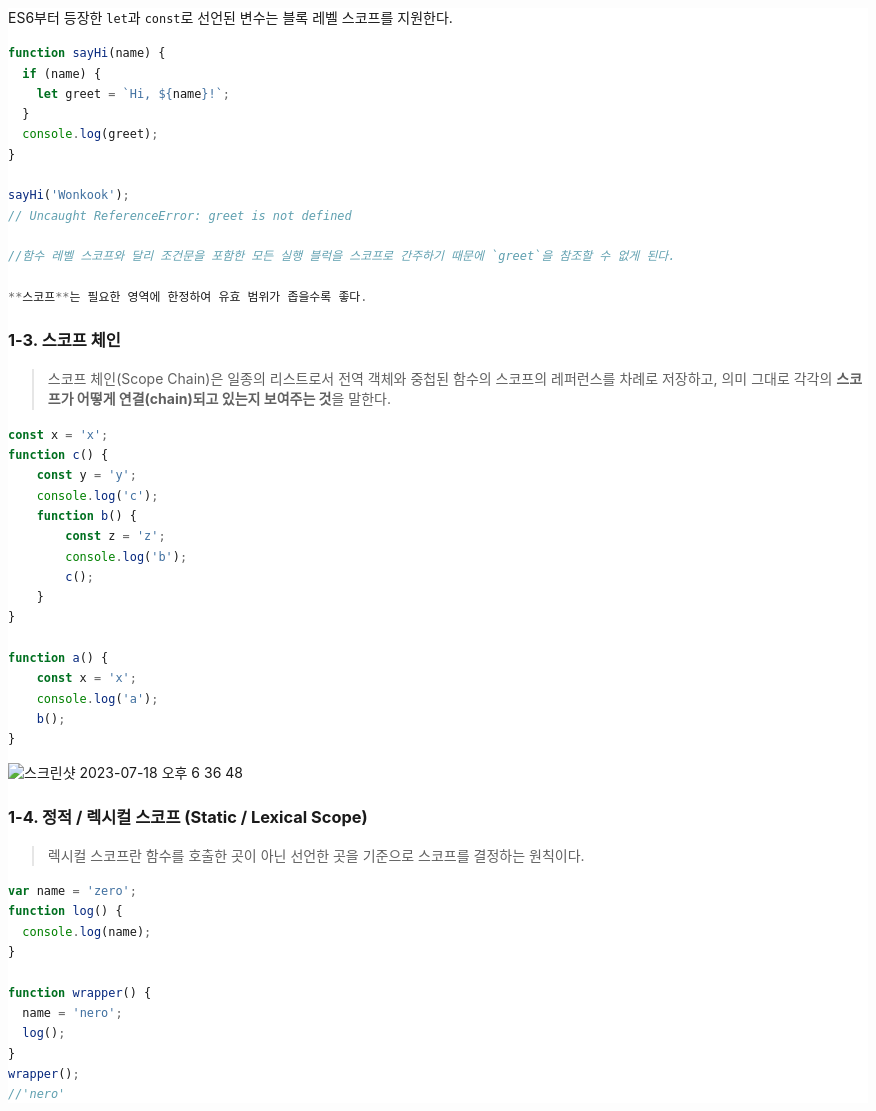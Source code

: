 ES6부터 등장한 `let`과 `const`로 선언된 변수는 블록 레벨 스코프를 지원한다.

```jsx
function sayHi(name) {
  if (name) {
    let greet = `Hi, ${name}!`;
  }
  console.log(greet);
}

sayHi('Wonkook');
// Uncaught ReferenceError: greet is not defined

//함수 레벨 스코프와 달리 조건문을 포함한 모든 실행 블럭을 스코프로 간주하기 때문에 `greet`을 참조할 수 없게 된다.

**스코프**는 필요한 영역에 한정하여 유효 범위가 좁을수록 좋다.
```

### 1-3. 스코프 체인

> 스코프 체인(Scope Chain)은 일종의 리스트로서 전역 객체와 중첩된 함수의 스코프의 레퍼런스를 차례로 저장하고, 의미 그대로 각각의 **스코프가 어떻게 연결(chain)되고 있는지 보여주는 것**을 말한다.
> 

```jsx
const x = 'x';
function c() {
	const y = 'y';
	console.log('c');
	function b() {
		const z = 'z';
		console.log('b');
		c();
	}
} 

function a() {
	const x = 'x';
	console.log('a');
	b();
}
```

<img width="226" alt="스크린샷 2023-07-18 오후 6 36 48" src="https://github.com/COW-edu/COW-React-1/assets/98771235/376d7fc1-f630-43aa-b8d3-ed1cac85dbb1">


### 1-4. 정적 / 렉시컬 스코프 (Static / Lexical Scope)

> 렉시컬 스코프란 함수를 호출한 곳이 아닌 선언한 곳을 기준으로 스코프를 결정하는 원칙이다.
> 

```jsx
var name = 'zero';
function log() {
  console.log(name);
}

function wrapper() {
  name = 'nero';
  log();
}
wrapper();
//'nero'
```
